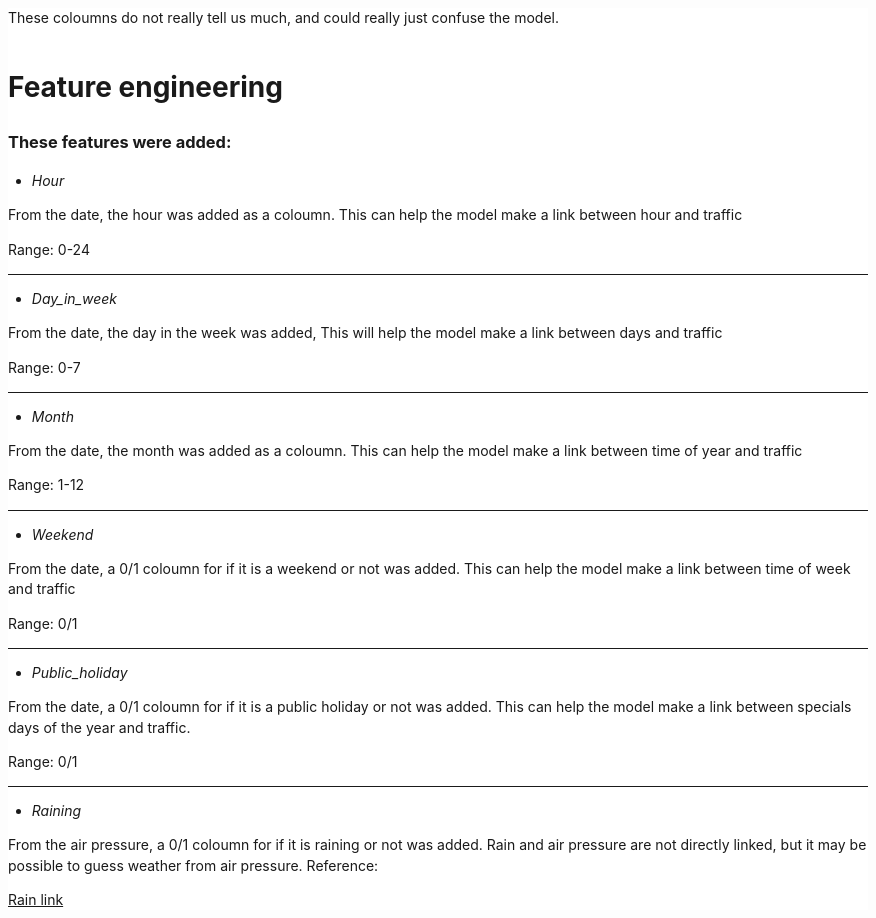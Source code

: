 These coloumns do not really tell us much, and could really just confuse the model. 




# Feature engineering

### These features were added:

- *Hour*
<p> From the date, the hour was added as a coloumn. This can help the model make a link between hour and traffic 
</p>
Range: 0-24

-----------------------------------

- *Day_in_week*
<p> From the date, the day in the week was added, This will help the model make a link between days and traffic
</p>
Range: 0-7

-----------------------------------

- *Month*
<p> From the date, the month was added as a coloumn. This can help the model make a link between time of year and traffic
</p>
Range: 1-12

-----------------------------------

- *Weekend*
<p> From the date, a 0/1 coloumn for if it is a weekend or not was added. This can help the model make a link between time of week and traffic
</p>
Range: 0/1

-----------------------------------

- *Public_holiday*
<p> From the date, a 0/1 coloumn for if it is a public holiday or not was added. This can help the model make a link between specials days of the year and traffic.
</p>
Range: 0/1

-----------------------------------

- *Raining*
<p> From the air pressure, a 0/1 coloumn for if it is raining or not was added. Rain and air pressure are not directly linked, but it may be possible to guess weather from air pressure. Reference:

[Rain link]("https://geo.libretexts.org/Bookshelves/Oceanography/Oceanography_101_(Miracosta)/08%3A_Atmospheric_Circulation/8.08%3A_How_Does_Air_Pressure_Relate_to_Weather)
